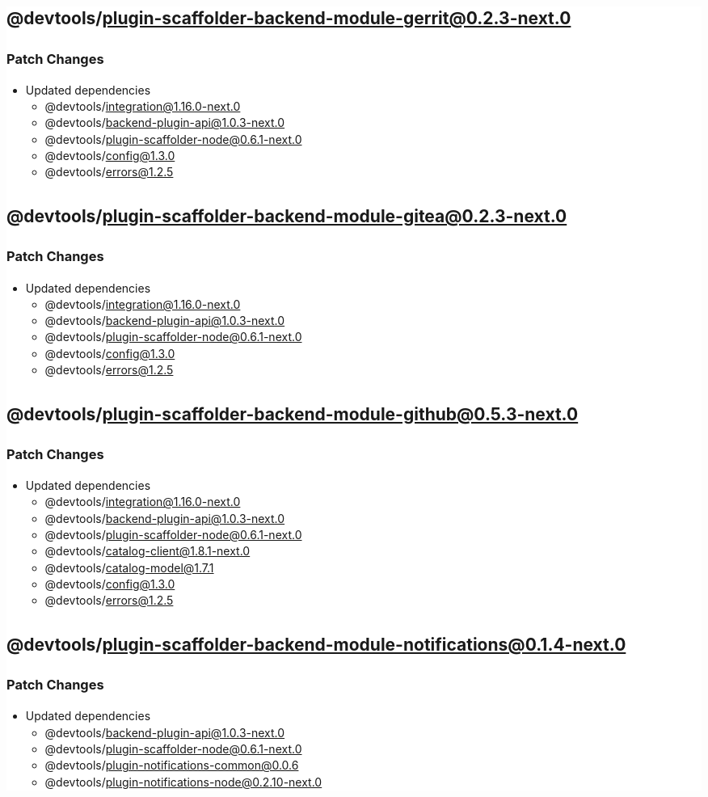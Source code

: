 ## @devtools/plugin-scaffolder-backend-module-gerrit@0.2.3-next.0

### Patch Changes

- Updated dependencies
  - @devtools/integration@1.16.0-next.0
  - @devtools/backend-plugin-api@1.0.3-next.0
  - @devtools/plugin-scaffolder-node@0.6.1-next.0
  - @devtools/config@1.3.0
  - @devtools/errors@1.2.5

## @devtools/plugin-scaffolder-backend-module-gitea@0.2.3-next.0

### Patch Changes

- Updated dependencies
  - @devtools/integration@1.16.0-next.0
  - @devtools/backend-plugin-api@1.0.3-next.0
  - @devtools/plugin-scaffolder-node@0.6.1-next.0
  - @devtools/config@1.3.0
  - @devtools/errors@1.2.5

## @devtools/plugin-scaffolder-backend-module-github@0.5.3-next.0

### Patch Changes

- Updated dependencies
  - @devtools/integration@1.16.0-next.0
  - @devtools/backend-plugin-api@1.0.3-next.0
  - @devtools/plugin-scaffolder-node@0.6.1-next.0
  - @devtools/catalog-client@1.8.1-next.0
  - @devtools/catalog-model@1.7.1
  - @devtools/config@1.3.0
  - @devtools/errors@1.2.5

## @devtools/plugin-scaffolder-backend-module-notifications@0.1.4-next.0

### Patch Changes

- Updated dependencies
  - @devtools/backend-plugin-api@1.0.3-next.0
  - @devtools/plugin-scaffolder-node@0.6.1-next.0
  - @devtools/plugin-notifications-common@0.0.6
  - @devtools/plugin-notifications-node@0.2.10-next.0
